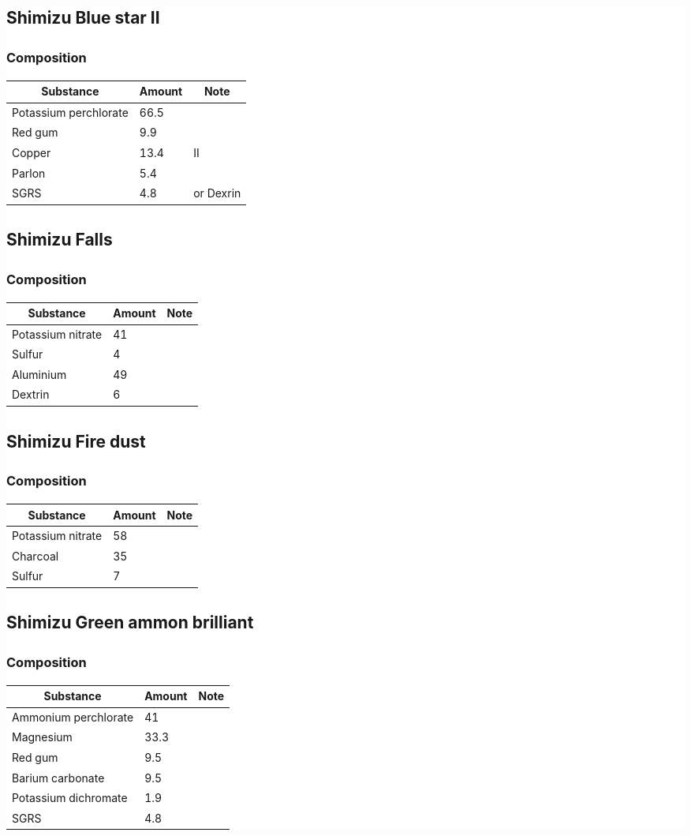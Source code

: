 
## Shimizu Blue star II

### Composition

| Substance | Amount | Note |
|-----------|--------|------|
| Potassium perchlorate | 66.5 | |
| Red gum | 9.9 | |
| Copper | 13.4 | II|
| Parlon | 5.4 | |
| SGRS | 4.8 | or Dexrin|


## Shimizu Falls

### Composition

| Substance | Amount | Note |
|-----------|--------|------|
| Potassium nitrate | 41 | |
| Sulfur | 4 | |
| Aluminium | 49 | |
| Dextrin | 6 | |


## Shimizu Fire dust

### Composition

| Substance | Amount | Note |
|-----------|--------|------|
| Potassium nitrate | 58 | |
| Charcoal | 35 | |
| Sulfur | 7 | |


## Shimizu Green ammon brilliant

### Composition

| Substance | Amount | Note |
|-----------|--------|------|
| Ammonium perchlorate | 41 | |
| Magnesium | 33.3 | |
| Red gum | 9.5 | |
| Barium carbonate | 9.5 | |
| Potassium dichromate | 1.9 | |
| SGRS | 4.8 | |
